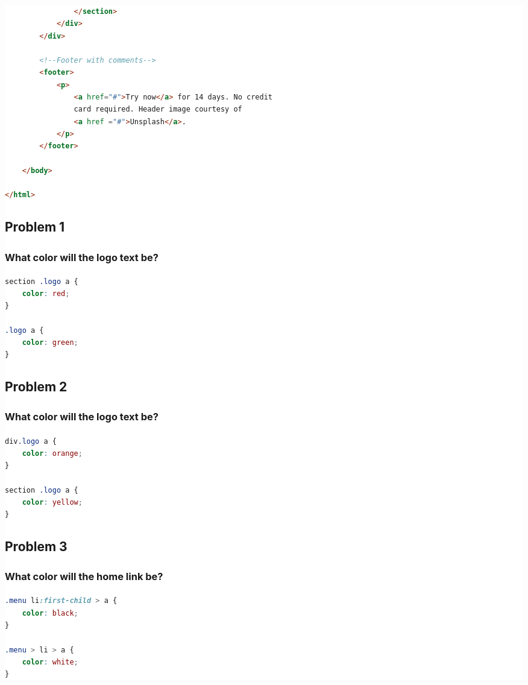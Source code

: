 ```html
				</section>
			</div>
		</div>

		<!--Footer with comments-->
		<footer>
			<p>
				<a href="#">Try now</a> for 14 days. No credit
				card required. Header image courtesy of
				<a href ="#">Unsplash</a>.
			</p>
		</footer>

	</body>

</html>
```

## Problem 1
### What color will the logo text be?
```css
section .logo a {
	color: red;
}

.logo a {
	color: green;
}

```

## Problem 2
### What color will the logo text be?
```css
div.logo a {
	color: orange;
}

section .logo a {
	color: yellow;
}

```

## Problem 3
### What color will the home link be?
```css
.menu li:first-child > a {
	color: black;
}

.menu > li > a {
	color: white;
}

```
